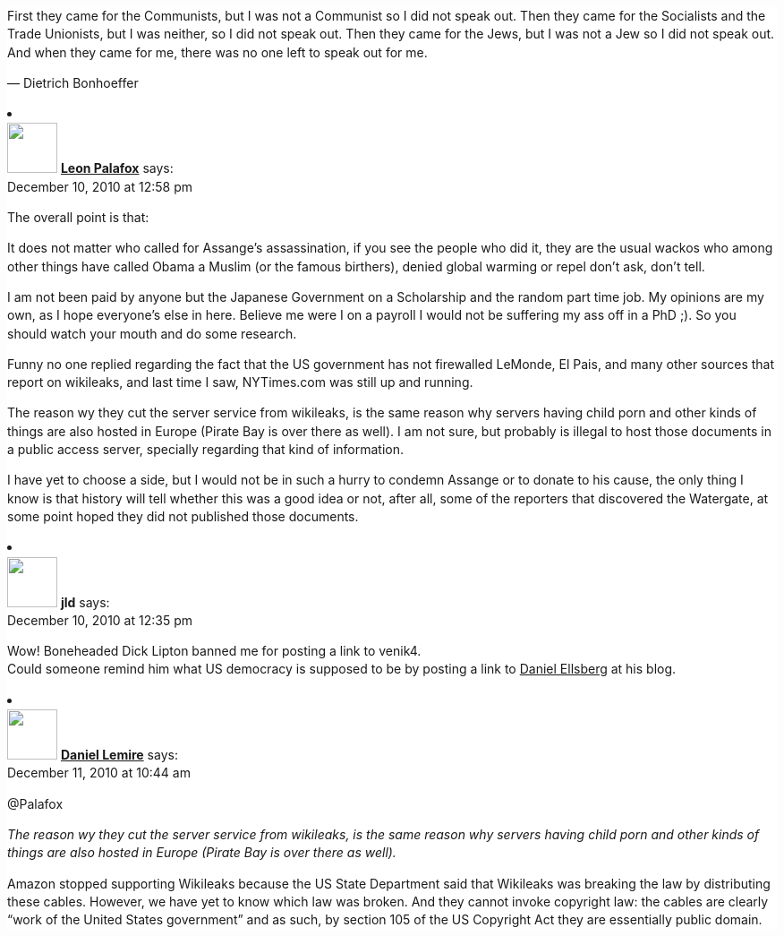 <div class="comment-content">
<p>First they came for the Communists, but I was not a Communist so I did not speak out. Then they came for the Socialists and the Trade Unionists, but I was neither, so I did not speak out. Then they came for the Jews, but I was not a Jew so I did not speak out. And when they came for me, there was no one left to speak out for me.</p>
<p>&#8212; Dietrich Bonhoeffer</p>
</div>
</li>
<li id="comment-54018" class="comment even thread-even depth-1">
<div class="comment-author vcard">
<img alt src="https://secure.gravatar.com/avatar/a813cfaa5d5420c21b55b047c6064bbb?s=56&#038;d=mm&#038;r=g" srcset="https://secure.gravatar.com/avatar/a813cfaa5d5420c21b55b047c6064bbb?s=112&#038;d=mm&#038;r=g 2x" class="avatar avatar-56 photo" height="56" width="56" loading="lazy" decoding="async" /> <b class="fn"><a href="https://sites.google.com/site/leonpalafoxswebsite/" class="url" rel="ugc external nofollow">Leon Palafox</a></b> <span class="says">says:</span> </div>
<div class="comment-metadata"><time datetime="2010-12-10T12:58:15+00:00">December 10, 2010 at 12:58 pm</time></a> </div>
<div class="comment-content">
<p>The overall point is that:</p>
<p>It does not matter who called for Assange&rsquo;s assassination, if you see the people who did it, they are the usual wackos who among other things have called Obama a Muslim (or the famous birthers), denied global warming or repel don&rsquo;t ask, don&rsquo;t tell.</p>
<p>I am not been paid by anyone but the Japanese Government on a Scholarship and the random part time job. My opinions are my own, as I hope everyone&rsquo;s else in here. Believe me were I on a payroll I would not be suffering my ass off in a PhD ;). So you should watch your mouth and do some research.</p>
<p>Funny no one replied regarding the fact that the US government has not firewalled LeMonde, El Pais, and many other sources that report on wikileaks, and last time I saw, NYTimes.com was still up and running.</p>
<p>The reason wy they cut the server service from wikileaks, is the same reason why servers having child porn and other kinds of things are also hosted in Europe (Pirate Bay is over there as well). I am not sure, but probably is illegal to host those documents in a public access server, specially regarding that kind of information.</p>
<p>I have yet to choose a side, but I would not be in such a hurry to condemn Assange or to donate to his cause, the only thing I know is that history will tell whether this was a good idea or not, after all, some of the reporters that discovered the Watergate, at some point hoped they did not published those documents.</p>
</div>
</li>
<li id="comment-54017" class="comment odd alt thread-odd thread-alt depth-1">
<div class="comment-author vcard">
<img alt src="https://secure.gravatar.com/avatar/988ac6d9ab01c62c26ca83981a0e5e9a?s=56&#038;d=mm&#038;r=g" srcset="https://secure.gravatar.com/avatar/988ac6d9ab01c62c26ca83981a0e5e9a?s=112&#038;d=mm&#038;r=g 2x" class="avatar avatar-56 photo" height="56" width="56" loading="lazy" decoding="async" /> <b class="fn">jld</b> <span class="says">says:</span> </div>
<div class="comment-metadata"><time datetime="2010-12-10T12:35:29+00:00">December 10, 2010 at 12:35 pm</time></a> </div>
<div class="comment-content">
<p>Wow! Boneheaded Dick Lipton banned me for posting a link to venik4.<br/>
Could someone remind him what US democracy is supposed to be by posting a link to <a href="http://www.ellsberg.net/" rel="nofollow">Daniel Ellsberg</a> at his blog.</p>
</div>
</li>
<li id="comment-54021" class="comment even thread-even depth-1">
<div class="comment-author vcard">
<img alt src="https://secure.gravatar.com/avatar/4b736113aa1557b9a110b5123d81d5f6?s=56&#038;d=mm&#038;r=g" srcset="https://secure.gravatar.com/avatar/4b736113aa1557b9a110b5123d81d5f6?s=112&#038;d=mm&#038;r=g 2x" class="avatar avatar-56 photo" height="56" width="56" loading="lazy" decoding="async" /> <b class="fn"><a href="https://lemire.me/blog/" class="url" rel="ugc">Daniel Lemire</a></b> <span class="says">says:</span> </div>
<div class="comment-metadata"><time datetime="2010-12-11T10:44:49+00:00">December 11, 2010 at 10:44 am</time></a> </div>
<div class="comment-content">
<p>@Palafox</p>
<p><em>The reason wy they cut the server service from wikileaks, is the same reason why servers having child porn and other kinds of things are also hosted in Europe (Pirate Bay is over there as well).</em></p>
<p>Amazon stopped supporting Wikileaks because the US State Department said that Wikileaks was breaking the law by distributing these cables. However, we have yet to know which law was broken. And they cannot invoke copyright law: the cables are clearly &ldquo;work of the United States government&rdquo; and as such, by section 105 of the US Copyright Act they are essentially public domain.</p>
</div>
</li>